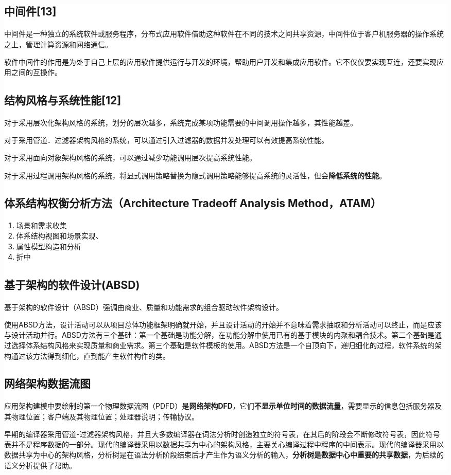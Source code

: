  

## 中间件[13]

中间件是一种独立的系统软件或服务程序，分布式应用软件借助这种软件在不同的技术之间共享资源，中间件位于客户机服务器的操作系统之上，管理计算资源和网络通信。

软件中间件的作用是为处于自己上层的应用软件提供运行与开发的环境，帮助用户开发和集成应用软件。它不仅仅要实现互连，还要实现应用之间的互操作。

 

## 结构风格与系统性能[12]

对于采用层次化架构风格的系统，划分的层次越多，系统完成某项功能需要的中间调用操作越多，其性能越差。

对于采用管道．过滤器架构风格的系统，可以通过引入过滤器的数据并发处理可以有效提高系统性能。

对于采用面向对象架构风格的系统，可以通过减少功能调用层次提高系统性能。

对于采用过程调用架构风格的系统，将显式调用策略替换为隐式调用策略能够提高系统的灵活性，但会**降低系统的性能**。



## 体系结构权衡分析方法（Architecture Tradeoff Analysis Method，ATAM）

1. 场景和需求收集
2. 体系结构视图和场景实现、
3. 属性模型构造和分析
4. 折中

 

## 基于架构的软件设计(ABSD)

基于架构的软件设计（ABSD）强调由商业、质量和功能需求的组合驱动软件架构设计。

使用ABSD方法，设计活动可以从项目总体功能框架明确就开始，并且设计活动的开始并不意味着需求抽取和分析活动可以终止，而是应该与设计活动并行。ABSD方法有三个基础：第一个基础是功能分解，在功能分解中使用已有的基于模块的内聚和耦合技术。第二个基础是通过选择体系结构风格来实现质量和商业需求。第三个基础是软件模板的使用。ABSD方法是一个自顶向下，递归细化的过程，软件系统的架构通过该方法得到细化，直到能产生软件构件的类。



## 网络架构数据流图

应用架构建模中要绘制的第一个物理数据流图（PDFD）是**网络架构DFD**，它们**不显示单位时间的数据流量**，需要显示的信息包括服务器及其物理位置；客户端及其物理位置；处理器说明；传输协议。



早期的编译器采用管道-过滤器架构风格，并且大多数编译器在词法分析时创造独立的符号表，在其后的阶段会不断修改符号表，因此符号表并不是程序数据的一部分。现代的编译器采用以数据共享为中心的架构风格，主要关心编译过程中程序的中间表示。现代的编译器采用以数据共享为中心的架构风格，分析树是在语法分析阶段结束后才产生作为语义分析的输入，**分析树是数据中心中重要的共享数据**，为后续的语义分析提供了帮助。